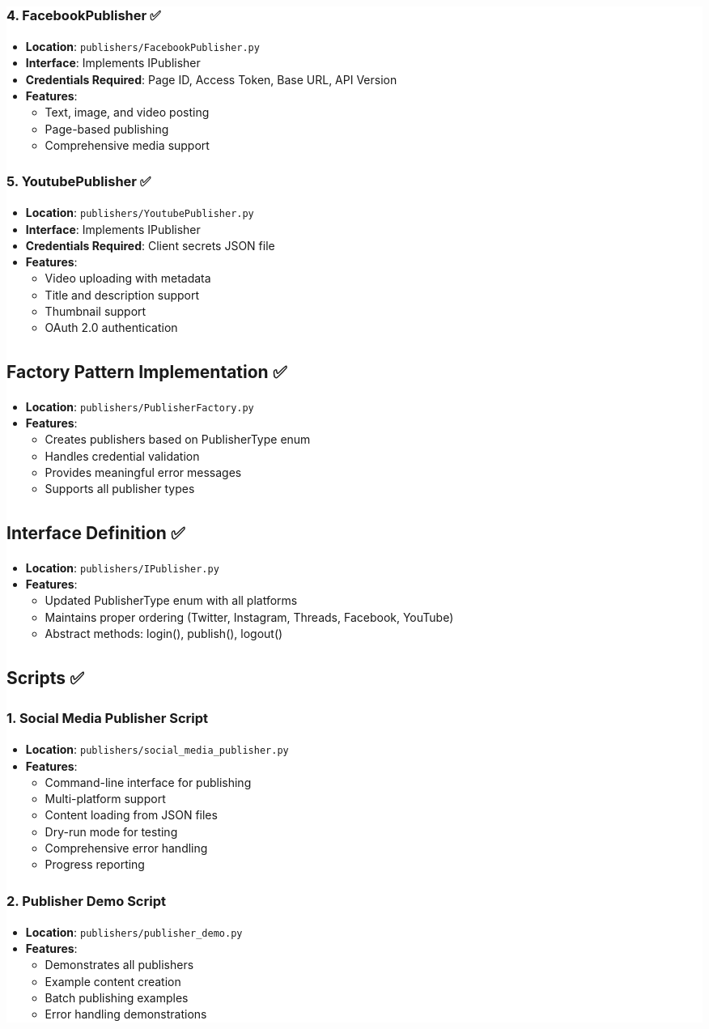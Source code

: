 ### 4. FacebookPublisher ✅
- **Location**: `publishers/FacebookPublisher.py`
- **Interface**: Implements IPublisher
- **Credentials Required**: Page ID, Access Token, Base URL, API Version
- **Features**:
  - Text, image, and video posting
  - Page-based publishing
  - Comprehensive media support

### 5. YoutubePublisher ✅
- **Location**: `publishers/YoutubePublisher.py`
- **Interface**: Implements IPublisher
- **Credentials Required**: Client secrets JSON file
- **Features**:
  - Video uploading with metadata
  - Title and description support
  - Thumbnail support
  - OAuth 2.0 authentication

## Factory Pattern Implementation ✅
- **Location**: `publishers/PublisherFactory.py`
- **Features**:
  - Creates publishers based on PublisherType enum
  - Handles credential validation
  - Provides meaningful error messages
  - Supports all publisher types

## Interface Definition ✅
- **Location**: `publishers/IPublisher.py`
- **Features**:
  - Updated PublisherType enum with all platforms
  - Maintains proper ordering (Twitter, Instagram, Threads, Facebook, YouTube)
  - Abstract methods: login(), publish(), logout()

## Scripts ✅

### 1. Social Media Publisher Script
- **Location**: `publishers/social_media_publisher.py`
- **Features**:
  - Command-line interface for publishing
  - Multi-platform support
  - Content loading from JSON files
  - Dry-run mode for testing
  - Comprehensive error handling
  - Progress reporting

### 2. Publisher Demo Script
- **Location**: `publishers/publisher_demo.py`
- **Features**:
  - Demonstrates all publishers
  - Example content creation
  - Batch publishing examples
  - Error handling demonstrations
